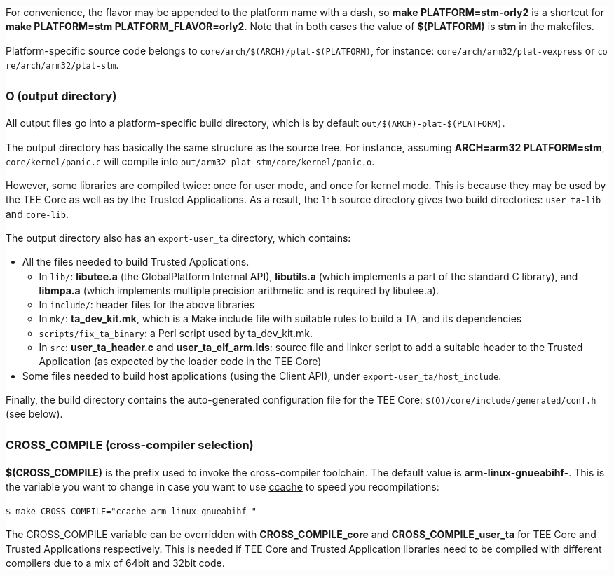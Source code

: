For convenience, the flavor may be appended to the platform name with a dash, so
**make PLATFORM=stm-orly2** is a shortcut for
**make PLATFORM=stm PLATFORM_FLAVOR=orly2**. Note that in both cases the value
of **$(PLATFORM)** is **stm** in the makefiles.

Platform-specific source code belongs to `core/arch/$(ARCH)/plat-$(PLATFORM)`,
for instance: `core/arch/arm32/plat-vexpress` or `core/arch/arm32/plat-stm`.

### O (output directory)

All output files go into a platform-specific build directory, which is by default
`out/$(ARCH)-plat-$(PLATFORM)`.

The output directory has basically the same structure as the source tree.
For instance, assuming **ARCH=arm32 PLATFORM=stm**,
`core/kernel/panic.c` will compile into `out/arm32-plat-stm/core/kernel/panic.o`.

However, some libraries are compiled twice: once for user mode, and once for
kernel mode. This is because they may be used by the TEE Core as well as by
the Trusted Applications. As a result, the `lib` source directory gives two
build directories: `user_ta-lib` and `core-lib`.

The output directory also has an `export-user_ta` directory, which
contains:
- All the files needed to build Trusted Applications.
  - In `lib/`: **libutee.a** (the GlobalPlatform Internal API), **libutils.a**
  (which implements a part of the standard C library), and **libmpa.a** (which
  implements multiple precision arithmetic and is required by libutee.a).
  - In `include/`: header files for the above libraries
  - In `mk/`: **ta_dev_kit.mk**, which is a Make include file with suitable
  rules to build a TA, and its dependencies
  - `scripts/fix_ta_binary`: a Perl script used by ta_dev_kit.mk.
  - In `src`: **user_ta_header.c** and **user_ta_elf_arm.lds**: source file and
  linker script to add a suitable header to the Trusted Application (as expected
  by the loader code in the TEE Core)
- Some files needed to build host applications (using the Client API), under
  `export-user_ta/host_include`.

Finally, the build directory contains the auto-generated configuration file
for the TEE Core: `$(O)/core/include/generated/conf.h` (see below).

### CROSS_COMPILE (cross-compiler selection)

**$(CROSS_COMPILE)** is the prefix used to invoke the cross-compiler toolchain.
The default value is **arm-linux-gnueabihf-**. This is the variable you want to
change in case you want to use
[ccache](https://ccache.samba.org/) to speed you recompilations:
```shell
$ make CROSS_COMPILE="ccache arm-linux-gnueabihf-"
```

The CROSS_COMPILE variable can be overridden with **CROSS_COMPILE_core** and
**CROSS_COMPILE_user_ta** for TEE Core and Trusted Applications respectively.
This is needed if TEE Core and Trusted Application libraries need to be
compiled with different compilers due to a mix of 64bit and 32bit code.
